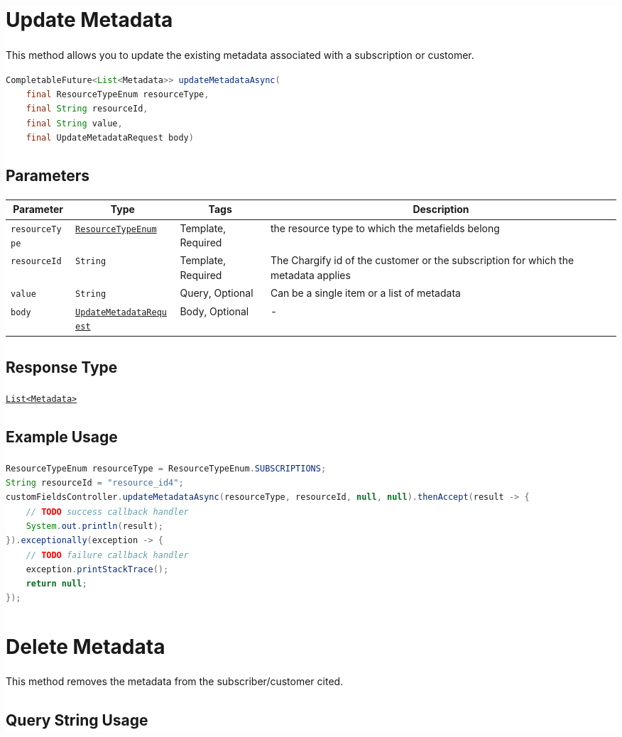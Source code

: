 
# Update Metadata

This method allows you to update the existing metadata associated with a subscription or customer.

```java
CompletableFuture<List<Metadata>> updateMetadataAsync(
    final ResourceTypeEnum resourceType,
    final String resourceId,
    final String value,
    final UpdateMetadataRequest body)
```

## Parameters

| Parameter | Type | Tags | Description |
|  --- | --- | --- | --- |
| `resourceType` | [`ResourceTypeEnum`](../../doc/models/resource-type-enum.md) | Template, Required | the resource type to which the metafields belong |
| `resourceId` | `String` | Template, Required | The Chargify id of the customer or the subscription for which the metadata applies |
| `value` | `String` | Query, Optional | Can be a single item or a list of metadata |
| `body` | [`UpdateMetadataRequest`](../../doc/models/update-metadata-request.md) | Body, Optional | - |

## Response Type

[`List<Metadata>`](../../doc/models/metadata.md)

## Example Usage

```java
ResourceTypeEnum resourceType = ResourceTypeEnum.SUBSCRIPTIONS;
String resourceId = "resource_id4";
customFieldsController.updateMetadataAsync(resourceType, resourceId, null, null).thenAccept(result -> {
    // TODO success callback handler
    System.out.println(result);
}).exceptionally(exception -> {
    // TODO failure callback handler
    exception.printStackTrace();
    return null;
});
```


# Delete Metadata

This method removes the metadata from the subscriber/customer cited.

## Query String Usage
